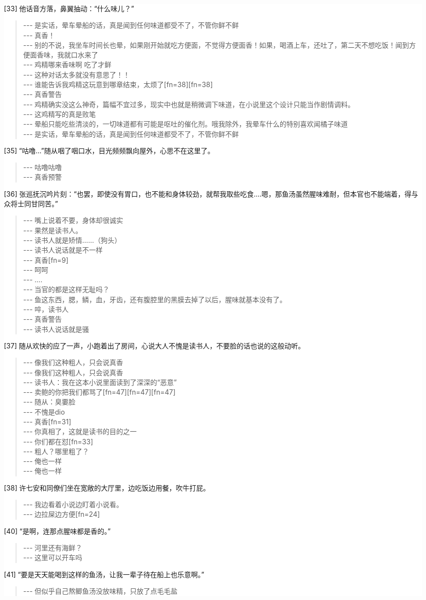 [33] 他话音方落，鼻翼抽动：“什么味儿？”
>--- 是实话，晕车晕船的话，真是闻到任何味道都受不了，不管你鲜不鲜<br>
>--- 真香！<br>
>--- 别的不说，我坐车时间长也晕，如果刚开始就吃方便面，不觉得方便面香！如果，喝酒上车，还吐了，第二天不想吃饭！闻到方便面香味，我就口水来了<br>
>--- 鸡精哪来香味啊  吃了才鲜<br>
>--- 这种对话太多就没有意思了！！<br>
>--- 谁能告诉我鸡精这玩意到哪章结束，太烦了[fn=38][fn=38]<br>
>--- 真香警告<br>
>--- 鸡精确实没这么神奇，篇幅不宜过多，现实中也就是稍微调下味道，在小说里这个设计只能当作剧情调料。<br>
>--- 这鸡精写的真是败笔<br>
>--- 晕船只能吃些清淡的，一切味道都有可能是呕吐的催化剂。哦我除外，我晕车什么的特别喜欢闻橘子味道<br>
>--- 是实话，晕车晕船的话，真是闻到任何味道都受不了，不管你鲜不鲜<br>

[35] “咕噜...”随从咽了咽口水，目光频频飘向屋外，心思不在这里了。
>--- 咕噜咕噜<br>
>--- 真香预警<br>

[36] 张巡抚沉吟片刻：“也罢，即使没有胃口，也不能和身体较劲，就帮我取些吃食....嗯，那鱼汤虽然腥味难耐，但本官也不能端着，得与众将士同甘同苦。”
>--- 嘴上说着不要，身体却很诚实<br>
>--- 果然是读书人。<br>
>--- 读书人就是矫情……（狗头）<br>
>--- 读书人说话就是不一样<br>
>--- 真香[fn=9]<br>
>--- 呵呵<br>
>--- ....<br>
>--- 当官的都是这样无耻吗？<br>
>--- 鱼这东西，腮，鳞，血，牙齿，还有腹腔里的黑膜去掉了以后，腥味就基本没有了。<br>
>--- 啐，读书人<br>
>--- 真香警告<br>
>--- 读书人说话就是骚<br>

[37] 随从欢快的应了一声，小跑着出了房间，心说大人不愧是读书人，不要脸的话也说的这般动听。
>--- 像我们这种粗人，只会说真香<br>
>--- 像我们这种粗人，只会说真香<br>
>--- 读书人：我在这本小说里面读到了深深的“恶意”<br>
>--- 卖鲍的你把我们都骂了[fn=47][fn=47][fn=47]<br>
>--- 随从：臭嫑脸<br>
>--- 不愧是dio<br>
>--- 真香[fn=31]<br>
>--- 你真相了，这就是读书的目的之一<br>
>--- 你们都在怼[fn=33]<br>
>--- 粗人？哪里粗了？<br>
>--- 俺也一样<br>
>--- 俺也一样<br>

[38] 许七安和同僚们坐在宽敞的大厅里，边吃饭边用餐，吹牛打屁。
>--- 我边看着小说边盯着小说看。<br>
>--- 边拉屎边方便[fn=24]<br>

[40] “是啊，连那点腥味都是香的。”
>--- 河里还有海鲜？<br>
>--- 这里可以开车吗<br>

[41] “要是天天能喝到这样的鱼汤，让我一辈子待在船上也乐意啊。”
>--- 但似乎自己熬鲫鱼汤没放味精，只放了点毛毛盐<br>
